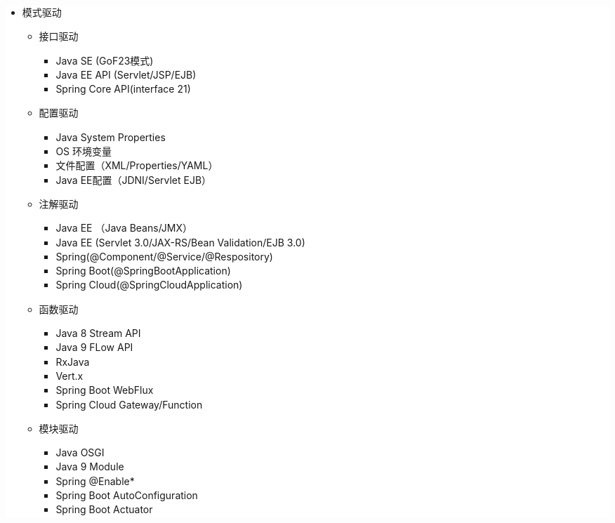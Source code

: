 - 模式驱动
    - 接口驱动
        - Java SE (GoF23模式)
        - Java EE API (Servlet/JSP/EJB)
        - Spring Core API(interface 21)
        
    - 配置驱动
        - Java System Properties
        - OS 环境变量
        - 文件配置（XML/Properties/YAML）
        - Java EE配置（JDNI/Servlet EJB）

    - 注解驱动
        - Java EE （Java Beans/JMX）
        - Java EE (Servlet 3.0/JAX-RS/Bean Validation/EJB 3.0)
        - Spring(@Component/@Service/@Respository)
        - Spring Boot(@SpringBootApplication)
        - Spring Cloud(@SpringCloudApplication)

    - 函数驱动
        - Java 8 Stream API
        - Java 9 FLow API
        - RxJava
        - Vert.x
        - Spring Boot WebFlux
        - Spring Cloud Gateway/Function

    - 模块驱动
        - Java OSGI
        - Java 9 Module
        - Spring @Enable*
        - Spring Boot AutoConfiguration
        - Spring Boot Actuator

























